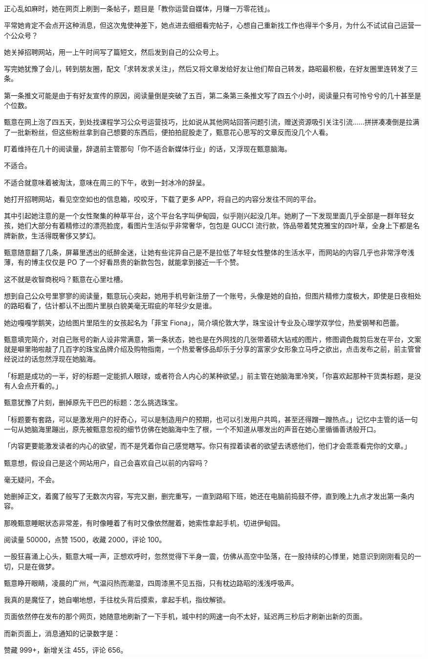 正心乱如麻时，她在网页上刷到一条帖子，题目是「教你运营自媒体，月赚一万零花钱」。

平常她肯定不会点开这种消息，但这次鬼使神差下，她点进去细细看完帖子，心想自己重新找工作也得半个多月，为什么不试试自己运营一个公众号？

她关掉招聘网站，用一上午时间写了篇短文，然后发到自己的公众号上。

写完她犹豫了会儿，转到朋友圈，配文「求转发求关注」，然后又将文章发给好友让他们帮自己转发，路昭最积极，在好友圈里连转发了三条。

第一条推文可能是由于有好友宣传的原因，阅读量倒是突破了五百，第二条第三条推文写了四五个小时，阅读量只有可怜兮兮的几十甚至是个位数。

甄意在网上泡了四五天，到处找课程学习公众号运营技巧，比如说从其他网站回答问题引流，赠送资源吸引关注引流……拼拼凑凑倒是拉满了一批新粉丝，但这些粉丝拿到自己想要的东西后，便拍拍屁股走了，甄意花心思写的文章反而没几个人看。

盯着维持在几十的阅读量，辞退前主管那句「你不适合新媒体行业」的话，又浮现在甄意脑海。

不适合。

不适合就意味着被淘汰，意味在周三的下午，收到一封冰冷的辞呈。

她打开招聘网站，看见空空如也的信息箱，咬咬牙，下载了更多 APP，将自己的内容分发往不同的平台。

其中引起她注意的是一个女性聚集的种草平台，这个平台名字叫伊甸园，似乎刚兴起没几年。她刷了一下发现里面几乎全部是一群年轻女孩，她们大部分有着精修过的漂亮脸庞，看图片生活似乎非常奢华，包包是 GUCCI 流行款，饰品带着梵克雅宝的四叶草，全身上下都是名牌新款，生活得既奢侈又梦幻。

甄意随意翻了几条，屏幕里透出的纸醉金迷，让她有些诧异自己是不是拉低了年轻女性整体的生活水平，而网站的内容几乎也非常浮夸浅薄，有的博主仅仅是 PO 了一个好看昂贵的新款包包，就能拿到接近一千个赞。

这不就是收智商税吗？甄意在心里吐槽。

想到自己公众号里寥寥的阅读量，甄意玩心突起，她用手机号新注册了一个账号，头像是她的自拍，但图片精修力度极大，即使是日夜相处的路昭看了，估计都认不出图片里肤白貌美毫无瑕疵的年轻少女是谁。

她边嘎嘎学鹅笑，边给图片里陌生的女孩起名为「菲宝 Fiona」，简介填伦敦大学，珠宝设计专业及心理学双学位，热爱钢琴和芭蕾。

甄意填完简介，对自己账号的新人设非常满意，第一条状态，她也是在外网找的几张带着硕大钻戒的图片，修图调色裁剪后发在平台，文案就是噼里啪啦敲了几百字的珠宝品牌介绍及购物指南，一个热爱奢侈品却乐于分享的富家少女形象立马呼之欲出，点击发布之前，前主管曾经说过的话忽然浮现在她脑海。

「标题是成功的一半，好的标题一定能抓人眼球，或者符合人内心的某种欲望。」前主管在她脑海里冷笑，「你喜欢起那种干货类标题，是没有人会点开看的。」

甄意犹豫了片刻，删掉原先干巴巴的标题：怎么挑选珠宝。

「标题要有套路，可以是激发用户的好奇心，可以是制造用户的预期，也可以引发用户共鸣，甚至还得蹭一蹭热点。」记忆中主管的话一句一句从她脑海里蹦出，原先被甄意忽视的细节仿佛在她脑海中生了根，一个不知道从哪发出的声音在她心里循循善诱般开口。

「内容更要能激发读者的内心的欲望，而不是凭着你自己感觉瞎写。你只有捏着读者的欲望去诱惑他们，他们才会乖乖看完你的文章。」

甄意想，假设自己是这个网站用户，自己会喜欢自己以前的内容吗？

毫无疑问，不会。

她删掉正文，着魔了般写了无数次内容，写完又删，删完重写，一直到路昭下班，她还在电脑前捣鼓不停，直到晚上九点才发出第一条内容。

那晚甄意睡眠状态非常差，有时像睡着了有时又像依然醒着，她索性拿起手机，切进伊甸园。

阅读量 50000，点赞 1500，收藏 2000，评论 100。

一股狂喜涌上心头，甄意大喊一声，正想欢呼时，忽然觉得下半身一震，仿佛从高空中坠落，在一股持续的心悸里，她意识到刚刚看见的一切，只是在做梦。

甄意睁开眼睛，凌晨的广州，气温闷热而潮湿，四周漆黑不见五指，只有枕边路昭的浅浅呼吸声。

我真的是魔怔了，她自嘲地想，手往枕头背后摸索，拿起手机，指纹解锁。

页面依然停在发布的那个网页，她随意地刷新了一下手机，城中村的网速一向不太好，延迟两三秒后才刷新出新的页面。

而新页面上，消息通知的记录数字是：

赞藏 999+，新增关注 455，评论 656。
